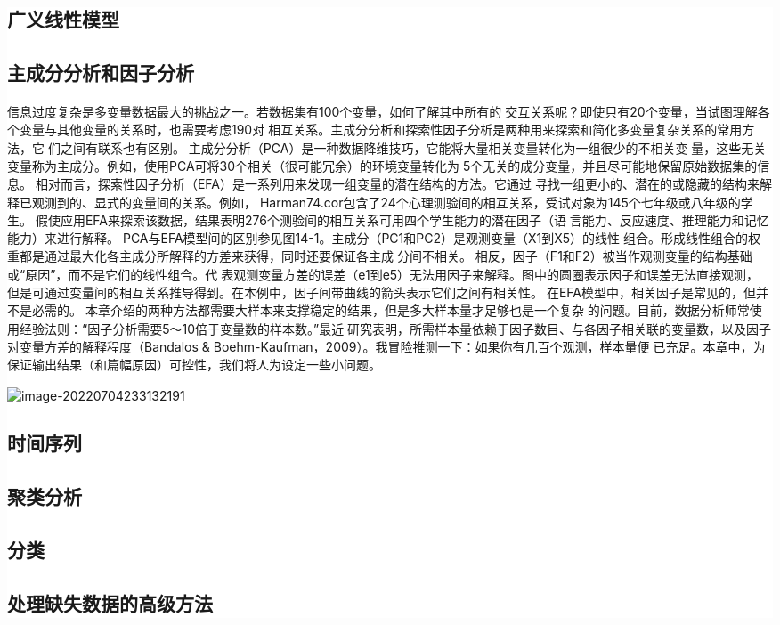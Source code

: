 ## 广义线性模型

## 主成分分析和因子分析

信息过度复杂是多变量数据最大的挑战之一。若数据集有100个变量，如何了解其中所有的
交互关系呢？即使只有20个变量，当试图理解各个变量与其他变量的关系时，也需要考虑190对
相互关系。主成分分析和探索性因子分析是两种用来探索和简化多变量复杂关系的常用方法，它
们之间有联系也有区别。
主成分分析（PCA）是一种数据降维技巧，它能将大量相关变量转化为一组很少的不相关变
量，这些无关变量称为主成分。例如，使用PCA可将30个相关（很可能冗余）的环境变量转化为
5个无关的成分变量，并且尽可能地保留原始数据集的信息。
相对而言，探索性因子分析（EFA）是一系列用来发现一组变量的潜在结构的方法。它通过
寻找一组更小的、潜在的或隐藏的结构来解释已观测到的、显式的变量间的关系。例如，
Harman74.cor包含了24个心理测验间的相互关系，受试对象为145个七年级或八年级的学生。
假使应用EFA来探索该数据，结果表明276个测验间的相互关系可用四个学生能力的潜在因子（语
言能力、反应速度、推理能力和记忆能力）来进行解释。
PCA与EFA模型间的区别参见图14-1。主成分（PC1和PC2）是观测变量（X1到X5）的线性
组合。形成线性组合的权重都是通过最大化各主成分所解释的方差来获得，同时还要保证各主成
分间不相关。
相反，因子（F1和F2）被当作观测变量的结构基础或“原因”，而不是它们的线性组合。代
表观测变量方差的误差（e1到e5）无法用因子来解释。图中的圆圈表示因子和误差无法直接观测，
但是可通过变量间的相互关系推导得到。在本例中，因子间带曲线的箭头表示它们之间有相关性。
在EFA模型中，相关因子是常见的，但并不是必需的。
本章介绍的两种方法都需要大样本来支撑稳定的结果，但是多大样本量才足够也是一个复杂
的问题。目前，数据分析师常使用经验法则：“因子分析需要5～10倍于变量数的样本数。”最近
研究表明，所需样本量依赖于因子数目、与各因子相关联的变量数，以及因子对变量方差的解释程度（Bandalos & Boehm-Kaufman，2009）。我冒险推测一下：如果你有几百个观测，样本量便
已充足。本章中，为保证输出结果（和篇幅原因）可控性，我们将人为设定一些小问题。

![image-20220704233132191](R实战.assets/image-20220704233132191.png)

## 时间序列

## 聚类分析

## 分类

## 处理缺失数据的高级方法

